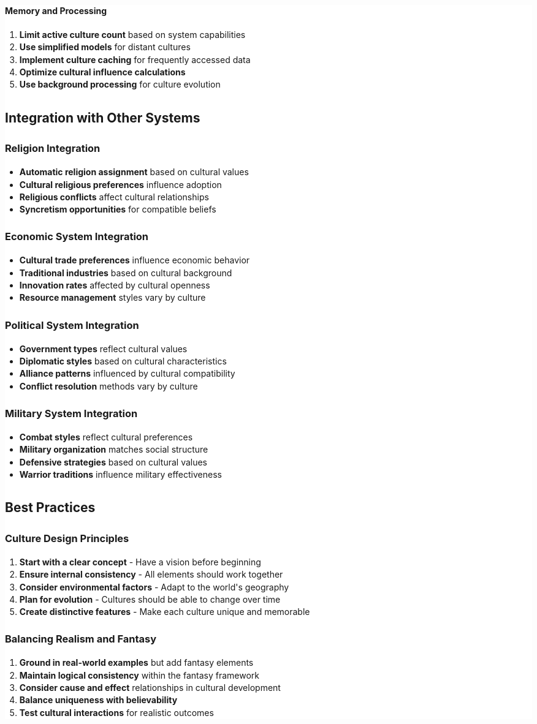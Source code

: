 #### Memory and Processing
1. **Limit active culture count** based on system capabilities
2. **Use simplified models** for distant cultures
3. **Implement culture caching** for frequently accessed data
4. **Optimize cultural influence calculations**
5. **Use background processing** for culture evolution

## Integration with Other Systems

### Religion Integration
- **Automatic religion assignment** based on cultural values
- **Cultural religious preferences** influence adoption
- **Religious conflicts** affect cultural relationships
- **Syncretism opportunities** for compatible beliefs

### Economic System Integration
- **Cultural trade preferences** influence economic behavior
- **Traditional industries** based on cultural background
- **Innovation rates** affected by cultural openness
- **Resource management** styles vary by culture

### Political System Integration
- **Government types** reflect cultural values
- **Diplomatic styles** based on cultural characteristics
- **Alliance patterns** influenced by cultural compatibility
- **Conflict resolution** methods vary by culture

### Military System Integration
- **Combat styles** reflect cultural preferences
- **Military organization** matches social structure
- **Defensive strategies** based on cultural values
- **Warrior traditions** influence military effectiveness

## Best Practices

### Culture Design Principles
1. **Start with a clear concept** - Have a vision before beginning
2. **Ensure internal consistency** - All elements should work together
3. **Consider environmental factors** - Adapt to the world's geography
4. **Plan for evolution** - Cultures should be able to change over time
5. **Create distinctive features** - Make each culture unique and memorable

### Balancing Realism and Fantasy
1. **Ground in real-world examples** but add fantasy elements
2. **Maintain logical consistency** within the fantasy framework
3. **Consider cause and effect** relationships in cultural development
4. **Balance uniqueness with believability**
5. **Test cultural interactions** for realistic outcomes
